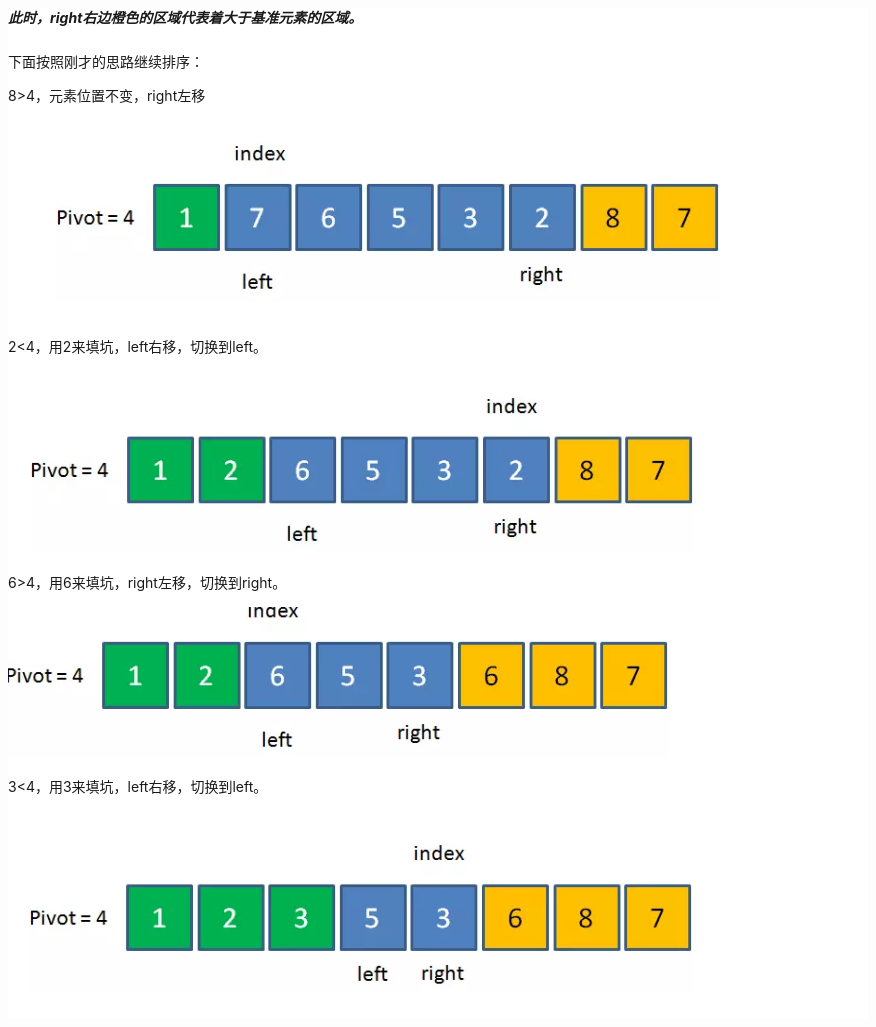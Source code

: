 ##### 此时，right右边橙色的区域代表着大于基准元素的区域。

下面按照刚才的思路继续排序：

8>4，元素位置不变，right左移

![](images\5.png)

2<4，用2来填坑，left右移，切换到left。

![](images\7.png)

6>4，用6来填坑，right左移，切换到right。

![](images\6.png)

3<4，用3来填坑，left右移，切换到left。

![](images\8.png)
